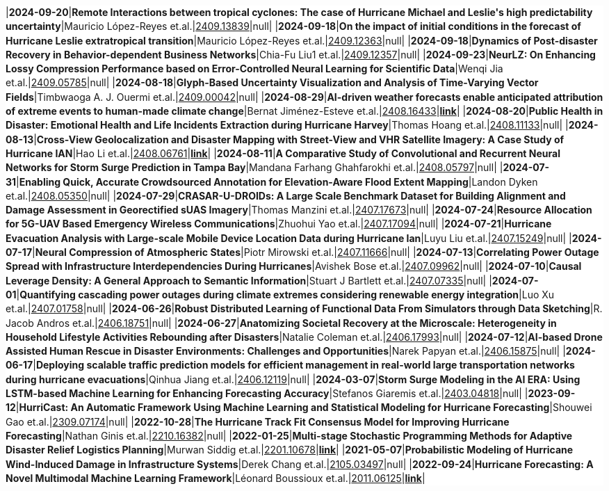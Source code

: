 |**2024-09-20**|**Remote Interactions between tropical cyclones: The case of Hurricane Michael and Leslie's high predictability uncertainty**|Mauricio López-Reyes et.al.|[2409.13839](http://arxiv.org/abs/2409.13839)|null|
|**2024-09-18**|**On the impact of initial conditions in the forecast of Hurricane Leslie extratropical transition**|Mauricio López-Reyes et.al.|[2409.12363](http://arxiv.org/abs/2409.12363)|null|
|**2024-09-18**|**Dynamics of Post-disaster Recovery in Behavior-dependent Business Networks**|Chia-Fu Liu1 et.al.|[2409.12357](http://arxiv.org/abs/2409.12357)|null|
|**2024-09-23**|**NeurLZ: On Enhancing Lossy Compression Performance based on Error-Controlled Neural Learning for Scientific Data**|Wenqi Jia et.al.|[2409.05785](http://arxiv.org/abs/2409.05785)|null|
|**2024-08-18**|**Glyph-Based Uncertainty Visualization and Analysis of Time-Varying Vector Fields**|Timbwaoga A. J. Ouermi et.al.|[2409.00042](http://arxiv.org/abs/2409.00042)|null|
|**2024-08-29**|**AI-driven weather forecasts enable anticipated attribution of extreme events to human-made climate change**|Bernat Jiménez-Esteve et.al.|[2408.16433](http://arxiv.org/abs/2408.16433)|**[link](https://github.com/bernatj/ai-based-attribution)**|
|**2024-08-20**|**Public Health in Disaster: Emotional Health and Life Incidents Extraction during Hurricane Harvey**|Thomas Hoang et.al.|[2408.11133](http://arxiv.org/abs/2408.11133)|null|
|**2024-08-13**|**Cross-View Geolocalization and Disaster Mapping with Street-View and VHR Satellite Imagery: A Case Study of Hurricane IAN**|Hao Li et.al.|[2408.06761](http://arxiv.org/abs/2408.06761)|**[link](https://github.com/tum-bgd/cvdisaster)**|
|**2024-08-11**|**A Comparative Study of Convolutional and Recurrent Neural Networks for Storm Surge Prediction in Tampa Bay**|Mandana Farhang Ghahfarokhi et.al.|[2408.05797](http://arxiv.org/abs/2408.05797)|null|
|**2024-07-31**|**Enabling Quick, Accurate Crowdsourced Annotation for Elevation-Aware Flood Extent Mapping**|Landon Dyken et.al.|[2408.05350](http://arxiv.org/abs/2408.05350)|null|
|**2024-07-29**|**CRASAR-U-DROIDs: A Large Scale Benchmark Dataset for Building Alignment and Damage Assessment in Georectified sUAS Imagery**|Thomas Manzini et.al.|[2407.17673](http://arxiv.org/abs/2407.17673)|null|
|**2024-07-24**|**Resource Allocation for 5G-UAV Based Emergency Wireless Communications**|Zhuohui Yao et.al.|[2407.17094](http://arxiv.org/abs/2407.17094)|null|
|**2024-07-21**|**Hurricane Evacuation Analysis with Large-scale Mobile Device Location Data during Hurricane Ian**|Luyu Liu et.al.|[2407.15249](http://arxiv.org/abs/2407.15249)|null|
|**2024-07-17**|**Neural Compression of Atmospheric States**|Piotr Mirowski et.al.|[2407.11666](http://arxiv.org/abs/2407.11666)|null|
|**2024-07-13**|**Correlating Power Outage Spread with Infrastructure Interdependencies During Hurricanes**|Avishek Bose et.al.|[2407.09962](http://arxiv.org/abs/2407.09962)|null|
|**2024-07-10**|**Causal Leverage Density: A General Approach to Semantic Information**|Stuart J Bartlett et.al.|[2407.07335](http://arxiv.org/abs/2407.07335)|null|
|**2024-07-01**|**Quantifying cascading power outages during climate extremes considering renewable energy integration**|Luo Xu et.al.|[2407.01758](http://arxiv.org/abs/2407.01758)|null|
|**2024-06-26**|**Robust Distributed Learning of Functional Data From Simulators through Data Sketching**|R. Jacob Andros et.al.|[2406.18751](http://arxiv.org/abs/2406.18751)|null|
|**2024-06-27**|**Anatomizing Societal Recovery at the Microscale: Heterogeneity in Household Lifestyle Activities Rebounding after Disasters**|Natalie Coleman et.al.|[2406.17993](http://arxiv.org/abs/2406.17993)|null|
|**2024-07-12**|**AI-based Drone Assisted Human Rescue in Disaster Environments: Challenges and Opportunities**|Narek Papyan et.al.|[2406.15875](http://arxiv.org/abs/2406.15875)|null|
|**2024-06-17**|**Deploying scalable traffic prediction models for efficient management in real-world large transportation networks during hurricane evacuations**|Qinhua Jiang et.al.|[2406.12119](http://arxiv.org/abs/2406.12119)|null|
|**2024-03-07**|**Storm Surge Modeling in the AI ERA: Using LSTM-based Machine Learning for Enhancing Forecasting Accuracy**|Stefanos Giaremis et.al.|[2403.04818](http://arxiv.org/abs/2403.04818)|null|
|**2023-09-12**|**HurriCast: An Automatic Framework Using Machine Learning and Statistical Modeling for Hurricane Forecasting**|Shouwei Gao et.al.|[2309.07174](http://arxiv.org/abs/2309.07174)|null|
|**2022-10-28**|**The Hurricane Track Fit Consensus Model for Improving Hurricane Forecasting**|Nathan Ginis et.al.|[2210.16382](http://arxiv.org/abs/2210.16382)|null|
|**2022-01-25**|**Multi-stage Stochastic Programming Methods for Adaptive Disaster Relief Logistics Planning**|Murwan Siddig et.al.|[2201.10678](http://arxiv.org/abs/2201.10678)|**[link](https://github.com/murwansiddig/msp_models_for_adaptive_disaster_relief_logistics_planning)**|
|**2021-05-07**|**Probabilistic Modeling of Hurricane Wind-Induced Damage in Infrastructure Systems**|Derek Chang et.al.|[2105.03497](http://arxiv.org/abs/2105.03497)|null|
|**2022-09-24**|**Hurricane Forecasting: A Novel Multimodal Machine Learning Framework**|Léonard Boussioux et.al.|[2011.06125](http://arxiv.org/abs/2011.06125)|**[link](https://github.com/leobix/hurricast)**|

[contributors-shield]: https://img.shields.io/github/contributors/Jasper0420/arxiv-papers-daily.svg?style=for-the-badge
[contributors-url]: https://github.com/Jasper0420/arxiv-papers-daily/graphs/contributors
[forks-shield]: https://img.shields.io/github/forks/Jasper0420/arxiv-papers-daily.svg?style=for-the-badge
[forks-url]: https://github.com/Jasper0420/arxiv-papers-daily/network/members
[stars-shield]: https://img.shields.io/github/stars/Jasper0420/arxiv-papers-daily.svg?style=for-the-badge
[stars-url]: https://github.com/Jasper0420/arxiv-papers-daily/stargazers

[issues-shield]: https://img.shields.io/github/issues/Jasper0420/arxiv-papers-daily.svg?style=for-the-badge
[issues-url]: https://github.com/Jasper0420/arxiv-papers-daily/issues